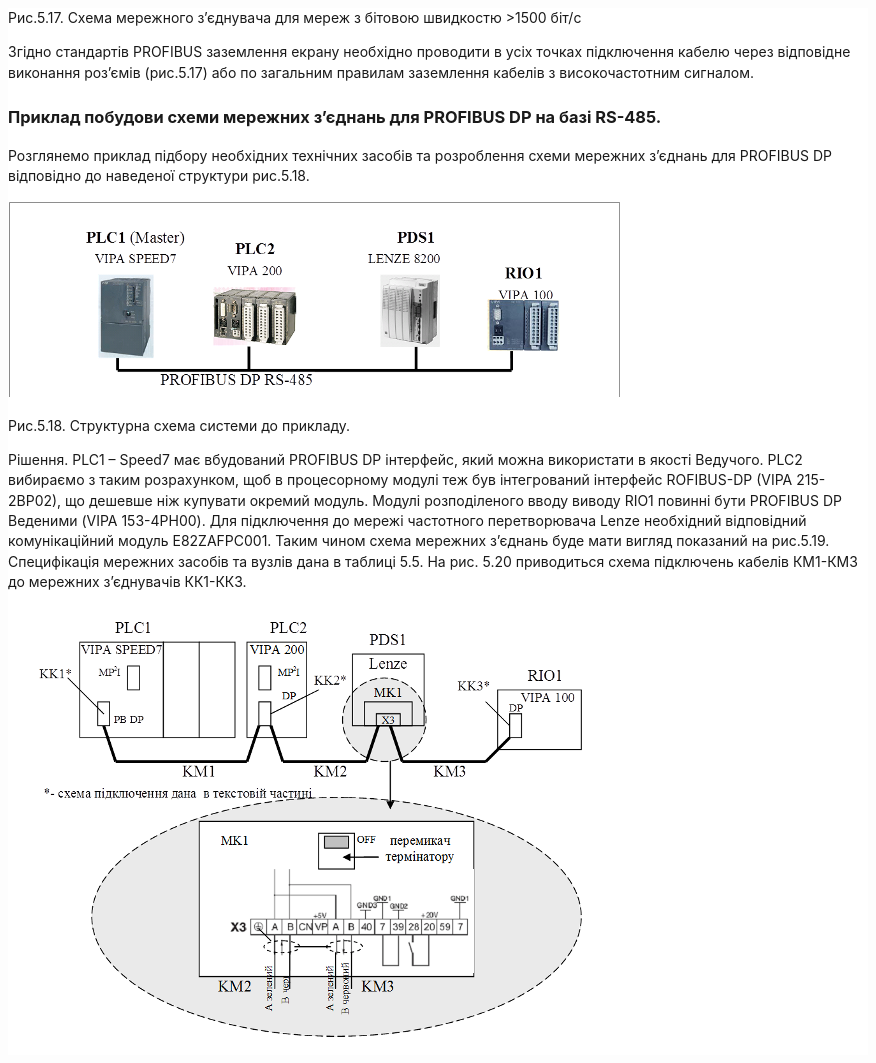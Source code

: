 Рис.5.17. Схема мережного з’єднувача для мереж з бітовою швидкостю >1500 біт/с  

Згідно стандартів PROFIBUS заземлення екрану необхідно проводити в усіх точках підключення кабелю через відповідне виконання роз’ємів (рис.5.17) або по загальним правилам заземлення кабелів з високочастотним сигналом.   

### Приклад побудови схеми мережних з’єднань для PROFIBUS DP на базі RS-485. 

Розглянемо приклад підбору необхідних технічних засобів та розроблення схеми мережних з’єднань для PROFIBUS DP відповідно до наведеної структури рис.5.18.

<a href="media7/7_8.png" target="_blank"><img src="meidanew/7_8.png"/></a> 

Рис.5.18. Структурна схема системи до прикладу.

Рішення. PLC1 – Speed7 має вбудований PROFIBUS DP інтерфейс, який можна використати в якості Ведучого. PLC2 вибираємо з таким розрахунком, щоб в процесорному модулі теж був інтегрований інтерфейс ROFIBUS-DP (VIPA 215-2BP02), що дешевше ніж купувати окремий модуль. Модулі розподіленого вводу виводу RIO1 повинні бути PROFIBUS DP Веденими (VIPA 153-4PH00). Для підключення до мережі частотного перетворювача Lenze необхідний відповідний комунікаційний модуль E82ZAFPC001. Таким чином схема мережних з’єднань буде мати вигляд показаний на рис.5.19. Специфікація мережних засобів та вузлів дана в таблиці 5.5. На рис. 5.20 приводиться схема підключень кабелів КМ1-КМ3 до мережних з’єднувачів КК1-КК3. 

<a href="media7/7_9.png" target="_blank"><img src="meidanew/7_9.png"/></a> 
